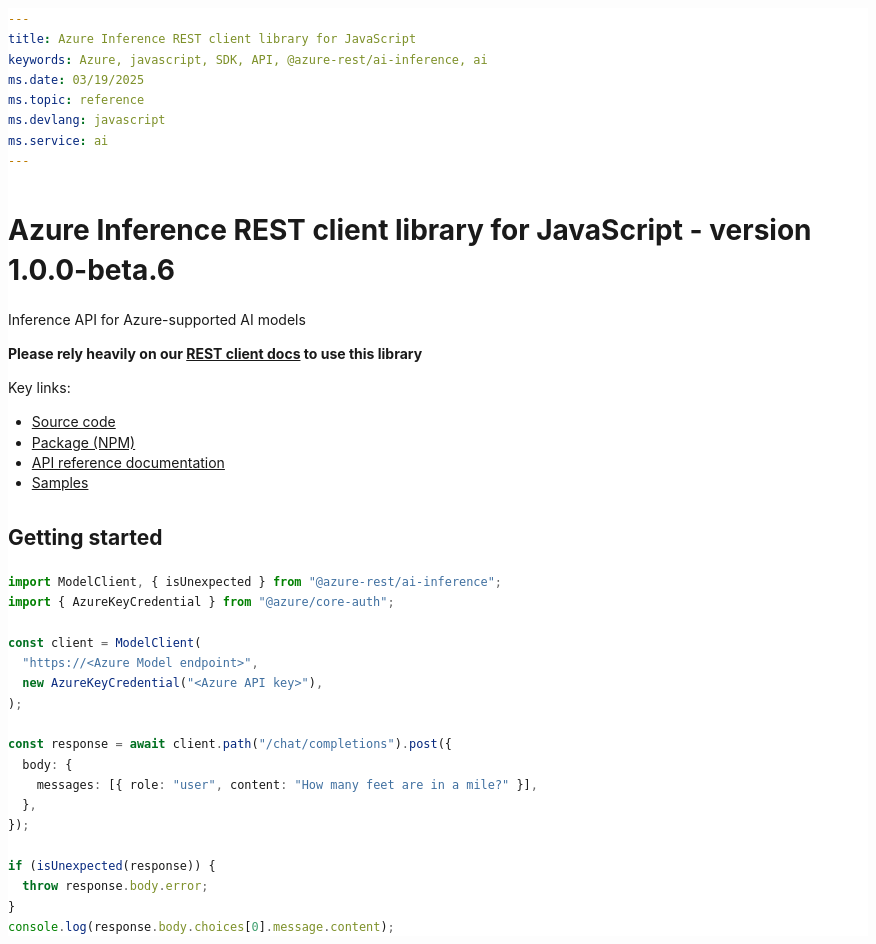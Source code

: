 ```yaml
---
title: Azure Inference REST client library for JavaScript
keywords: Azure, javascript, SDK, API, @azure-rest/ai-inference, ai
ms.date: 03/19/2025
ms.topic: reference
ms.devlang: javascript
ms.service: ai
---
```

# Azure Inference REST client library for JavaScript - version 1.0.0-beta.6 


Inference API for Azure-supported AI models

**Please rely heavily on our [REST client docs](https://github.com/Azure/azure-sdk-for-js/blob/@azure-rest/ai-inference_1.0.0-beta.6/documentation/rest-clients.md) to use this library**

Key links:

- [Source code](https://github.com/Azure/azure-sdk-for-js/tree/@azure-rest/ai-inference_1.0.0-beta.6/sdk/ai/ai-inference-rest)
- [Package (NPM)](https://aka.ms/npm-azure-rest-ai-inference)
- [API reference documentation](https://learn.microsoft.com/javascript/api/@azure-rest/ai-inference/)
- [Samples](https://github.com/Azure/azure-sdk-for-js/tree/@azure-rest/ai-inference_1.0.0-beta.6/sdk/ai/ai-inference-rest/samples)

## Getting started

```ts snippet:ReadmeSample_Node
import ModelClient, { isUnexpected } from "@azure-rest/ai-inference";
import { AzureKeyCredential } from "@azure/core-auth";

const client = ModelClient(
  "https://<Azure Model endpoint>",
  new AzureKeyCredential("<Azure API key>"),
);

const response = await client.path("/chat/completions").post({
  body: {
    messages: [{ role: "user", content: "How many feet are in a mile?" }],
  },
});

if (isUnexpected(response)) {
  throw response.body.error;
}
console.log(response.body.choices[0].message.content);
```


[stream_chat_completion_sample]: https://github.com/Azure/azure-sdk-for-js/blob/@azure-rest/ai-inference_1.0.0-beta.6/sdk/ai/ai-inference-rest/samples/v1-beta/typescript/streamChatCompletions.ts
[azure_openai_completions_docs]: https://learn.microsoft.com/azure/cognitive-services/openai/how-to/completions
[defaultazurecredential]: https://github.com/Azure/azure-sdk-for-js/tree/@azure-rest/ai-inference_1.0.0-beta.6/sdk/identity/identity#defaultazurecredential
[azure_identity]: https://github.com/Azure/azure-sdk-for-js/tree/@azure-rest/ai-inference_1.0.0-beta.6/sdk/identity/identity
[azure_core_auth]: https://github.com/Azure/azure-sdk-for-js/tree/@azure-rest/ai-inference_1.0.0-beta.6/sdk/core/core-auth
[register_aad_app]: https://learn.microsoft.com/azure/cognitive-services/authentication#assign-a-role-to-a-service-principal
[azure_cli]: https://learn.microsoft.com/cli/azure
[azure_portal]: https://portal.azure.com